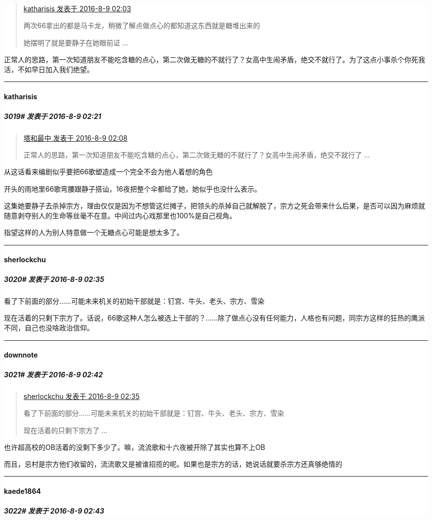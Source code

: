 <blockquote><a href="httphttps://bbs.saraba1st.com/2b/forum.php?mod=redirect&amp;goto=findpost&amp;pid=33212685&amp;ptid=1301912" target="_blank">katharisis 发表于 2016-8-9 02:03</a>

两次66拿出的都是马卡龙，稍微了解点做点心的都知道这东西就是糖堆出来的

她摆明了就是要静子在她眼前证 ...</blockquote>
正常人的思路，第一次知道朋友不能吃含糖的点心，第二次做无糖的不就行了？女高中生闹矛盾，绝交不就行了。为了这点小事杀个你死我活，不如早日加入我们绝望。


-----

####  katharisis  
##### 3019#       发表于 2016-8-9 02:21


<blockquote><a href="httphttps://bbs.saraba1st.com/2b/forum.php?mod=redirect&amp;goto=findpost&amp;pid=33212698&amp;ptid=1301912" target="_blank">塔和最中 发表于 2016-8-9 02:08</a>

正常人的思路，第一次知道朋友不能吃含糖的点心，第二次做无糖的不就行了？女高中生闹矛盾，绝交不就行了 ...</blockquote>
从这话看来编剧似乎要把66歌塑造成一个完全不会为他人着想的角色


开头的雨地里66歌弯腰跟静子搭讪，16夜把整个伞都给了她，她似乎也没什么表示。

这集她要静子去杀掉宗方，理由仅仅是因为不想管这烂摊子，把领头的杀掉自己就解脱了，宗方之死会带来什么后果，是否可以因为麻烦就随意剥夺别人的生命等丝毫不在意。中间过内心戏那里也100%是自己视角。


指望这样的人为别人特意做一个无糖点心可能是想太多了。


-----

####  sherlockchu  
##### 3020#       发表于 2016-8-9 02:35


看了下前面的部分……可能未来机关的初始干部就是：钉宫、牛头、老头、宗方、雪染

现在活着的只剩下宗方了。话说，66歌这种人怎么被选上干部的？……除了做点心没有任何能力，人格也有问题，同宗方这样的狂热的鹰派不同，自己也没啥政治信仰。


-----

####  downnote  
##### 3021#       发表于 2016-8-9 02:42


<blockquote><a href="httphttps://bbs.saraba1st.com/2b/forum.php?mod=redirect&amp;goto=findpost&amp;pid=33212750&amp;ptid=1301912" target="_blank">sherlockchu 发表于 2016-8-9 02:35</a>

看了下前面的部分……可能未来机关的初始干部就是：钉宫、牛头、老头、宗方、雪染

现在活着的只剩下宗方了 ...</blockquote>
也许超高校的OB活着的没剩下多少了。嘛，流流歌和十六夜被开除了其实也算不上OB

而且，忌村是宗方他们收留的，流流歌又是被谁招揽的呢。如果也是宗方的话，她说话就要杀宗方还真够绝情的


-----

####  kaede1864  
##### 3022#       发表于 2016-8-9 02:43

